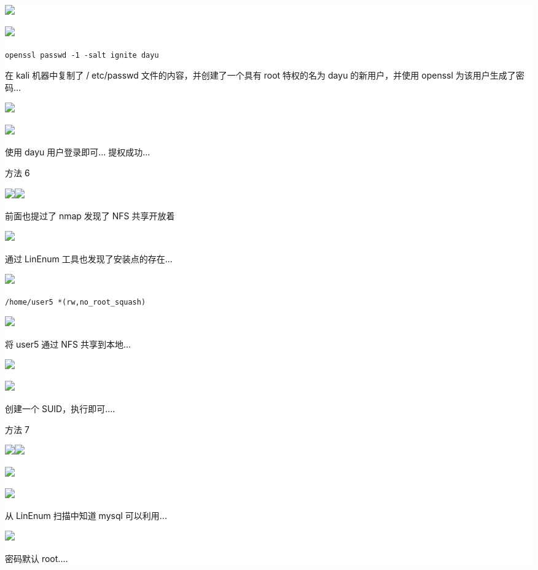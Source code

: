![](https://mmbiz.qpic.cn/mmbiz_png/O7dWXt4o5KP3J9v8uyzIqNTFFfPjiaW8ZticfKPJjKugbDVhz2wiaD2aPSGFG79L5pO20iat9udICuzMWlu4O8Jwmg/640?wx_fmt=png)

![](https://mmbiz.qpic.cn/mmbiz_png/O7dWXt4o5KP3J9v8uyzIqNTFFfPjiaW8Z0Kl9UngkX5XTxgHpOwnEl72PaysfwyEpQorSGajVBaZbXfD5ibm0gZg/640?wx_fmt=png)

```
openssl passwd -1 -salt ignite dayu
```

在 kali 机器中复制了 / etc/passwd 文件的内容，并创建了一个具有 root 特权的名为 dayu 的新用户，并使用 openssl 为该用户生成了密码...

![](https://mmbiz.qpic.cn/mmbiz_png/O7dWXt4o5KP3J9v8uyzIqNTFFfPjiaW8ZfM5IGfhiccicB27eGVUMS0tHp1JRkic7jqoIbYyjEzdN34fbaJewcSYmA/640?wx_fmt=png)

![](https://mmbiz.qpic.cn/mmbiz_png/O7dWXt4o5KP3J9v8uyzIqNTFFfPjiaW8ZSx3K2WIGiaXKCS5dnSjoKApQqmOWibNK17DKWoJrT1dfRSmDApoHBlQg/640?wx_fmt=png)

使用 dayu 用户登录即可... 提权成功...

方法 6

![](https://mmbiz.qpic.cn/mmbiz_png/7EQMr4U945rLwYeErsWD5zaHJCn4D1KHes5XGibasJicOSjM92OgBYUu7vmZ7B2CRyy4Snm6uAzSiaoTvazoMyMWA/640?wx_fmt=png)![](https://mmbiz.qpic.cn/mmbiz_png/FlEB4lWebiag9yDkiamTUoQnYavdMPPib1rCAKrlU7yK72gCw3FJU8BwicSvbVa2qWjlMTKmBuG0XCclInCj1jtgPA/640?wx_fmt=png)

前面也提过了 nmap 发现了 NFS 共享开放着

![](https://mmbiz.qpic.cn/mmbiz_png/O7dWXt4o5KP3J9v8uyzIqNTFFfPjiaW8ZC7wnuTQPOkZK53QQuzOia27zZLyQzzDrBm9zpHJvYbl4tjy7JJMQfdg/640?wx_fmt=png)

通过 LinEnum 工具也发现了安装点的存在...

![](https://mmbiz.qpic.cn/mmbiz_png/O7dWXt4o5KP3J9v8uyzIqNTFFfPjiaW8ZHlIMjLLfcErVr33LWsWTnQE5kicv5GLiazlIyp3Y2qAriajUiaHibicicphSA/640?wx_fmt=png)

```
/home/user5 *(rw,no_root_squash)
```

![](https://mmbiz.qpic.cn/mmbiz_png/O7dWXt4o5KP3J9v8uyzIqNTFFfPjiaW8ZKsfianIQSSEiciblndHlCmTaTq3mNpzEqfqiaGiaKg3MANZeREic6CiaQmUpQ/640?wx_fmt=png)

将 user5 通过 NFS 共享到本地...

![](https://mmbiz.qpic.cn/mmbiz_png/O7dWXt4o5KP3J9v8uyzIqNTFFfPjiaW8Z8nLQxuSF2QNjcEiceibSSnaBqaJoD9xuJr8hicplfZKRib67vzJGzq54iaw/640?wx_fmt=png)

![](https://mmbiz.qpic.cn/mmbiz_png/O7dWXt4o5KP3J9v8uyzIqNTFFfPjiaW8ZDPFB9fY4MkZpBhJnf32xLOvexUMbWIbn92JwAiaoX7CMxuGiaflWOXYQ/640?wx_fmt=png)

创建一个 SUID，执行即可....

方法 7

![](https://mmbiz.qpic.cn/mmbiz_png/7EQMr4U945rLwYeErsWD5zaHJCn4D1KHes5XGibasJicOSjM92OgBYUu7vmZ7B2CRyy4Snm6uAzSiaoTvazoMyMWA/640?wx_fmt=png)![](https://mmbiz.qpic.cn/mmbiz_png/FlEB4lWebiag9yDkiamTUoQnYavdMPPib1rCAKrlU7yK72gCw3FJU8BwicSvbVa2qWjlMTKmBuG0XCclInCj1jtgPA/640?wx_fmt=png)

![](https://mmbiz.qpic.cn/mmbiz_png/O7dWXt4o5KP3J9v8uyzIqNTFFfPjiaW8Z3MQECV6nI6T9O35lLIWJ6msuKnUsZ5QPWZyUY6pJnoRBZgpO2747Uw/640?wx_fmt=png)

![](https://mmbiz.qpic.cn/mmbiz_png/O7dWXt4o5KP3J9v8uyzIqNTFFfPjiaW8ZFp65HIwCibCKz2NTfrV0SxsCsickQQaiciazuX8icGiavQOzaZkjov5ehR1Q/640?wx_fmt=png)

从 LinEnum 扫描中知道 mysql 可以利用...

![](https://mmbiz.qpic.cn/mmbiz_png/O7dWXt4o5KP3J9v8uyzIqNTFFfPjiaW8ZPWsSwXDASOj77X1wTjczvLqRcVZpkxTMeeyvw5ibBPtZYibIEHHpicjkg/640?wx_fmt=png)

密码默认 root....
